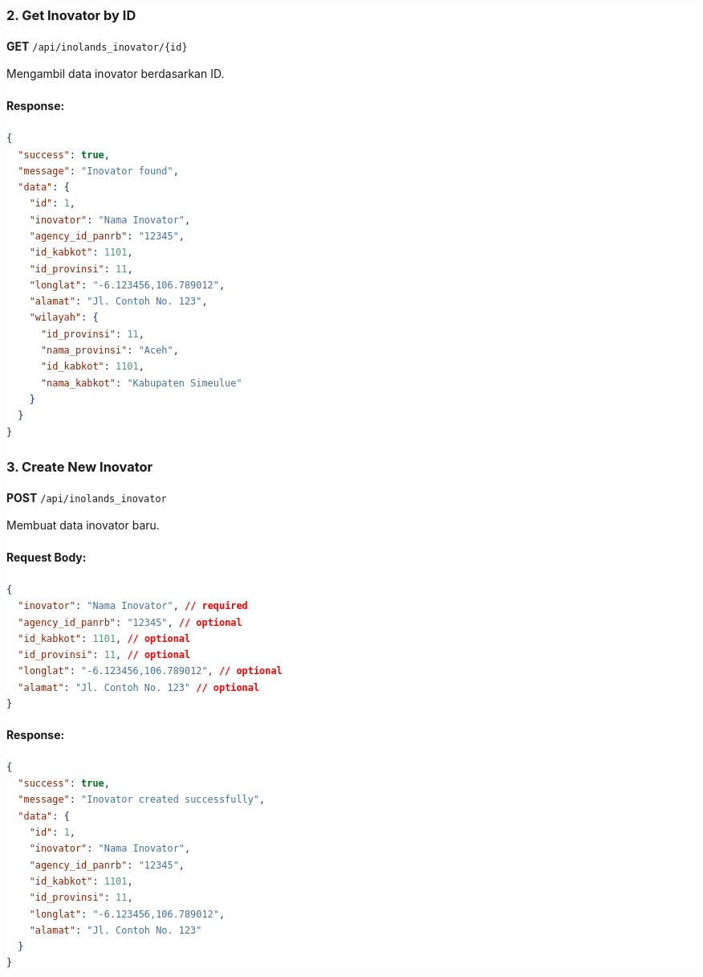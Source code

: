 ### 2. Get Inovator by ID
**GET** `/api/inolands_inovator/{id}`

Mengambil data inovator berdasarkan ID.

#### Response:
```json
{
  "success": true,
  "message": "Inovator found",
  "data": {
    "id": 1,
    "inovator": "Nama Inovator",
    "agency_id_panrb": "12345",
    "id_kabkot": 1101,
    "id_provinsi": 11,
    "longlat": "-6.123456,106.789012",
    "alamat": "Jl. Contoh No. 123",
    "wilayah": {
      "id_provinsi": 11,
      "nama_provinsi": "Aceh",
      "id_kabkot": 1101,
      "nama_kabkot": "Kabupaten Simeulue"
    }
  }
}
```

### 3. Create New Inovator
**POST** `/api/inolands_inovator`

Membuat data inovator baru.

#### Request Body:
```json
{
  "inovator": "Nama Inovator", // required
  "agency_id_panrb": "12345", // optional
  "id_kabkot": 1101, // optional
  "id_provinsi": 11, // optional
  "longlat": "-6.123456,106.789012", // optional
  "alamat": "Jl. Contoh No. 123" // optional
}
```

#### Response:
```json
{
  "success": true,
  "message": "Inovator created successfully",
  "data": {
    "id": 1,
    "inovator": "Nama Inovator",
    "agency_id_panrb": "12345",
    "id_kabkot": 1101,
    "id_provinsi": 11,
    "longlat": "-6.123456,106.789012",
    "alamat": "Jl. Contoh No. 123"
  }
}
```
